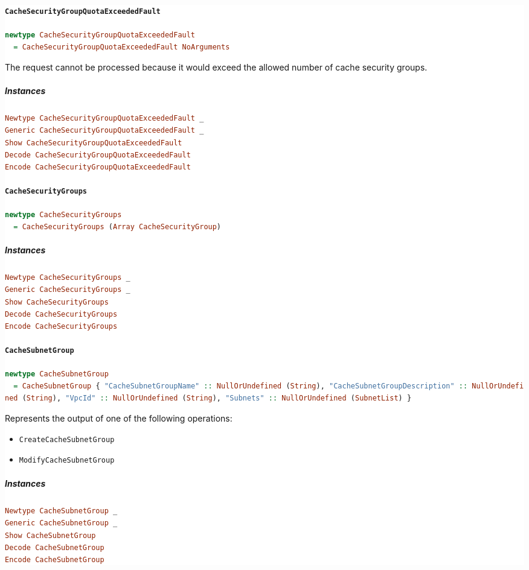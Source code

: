 #### `CacheSecurityGroupQuotaExceededFault`

``` purescript
newtype CacheSecurityGroupQuotaExceededFault
  = CacheSecurityGroupQuotaExceededFault NoArguments
```

<p>The request cannot be processed because it would exceed the allowed number of cache security groups.</p>

##### Instances
``` purescript
Newtype CacheSecurityGroupQuotaExceededFault _
Generic CacheSecurityGroupQuotaExceededFault _
Show CacheSecurityGroupQuotaExceededFault
Decode CacheSecurityGroupQuotaExceededFault
Encode CacheSecurityGroupQuotaExceededFault
```

#### `CacheSecurityGroups`

``` purescript
newtype CacheSecurityGroups
  = CacheSecurityGroups (Array CacheSecurityGroup)
```

##### Instances
``` purescript
Newtype CacheSecurityGroups _
Generic CacheSecurityGroups _
Show CacheSecurityGroups
Decode CacheSecurityGroups
Encode CacheSecurityGroups
```

#### `CacheSubnetGroup`

``` purescript
newtype CacheSubnetGroup
  = CacheSubnetGroup { "CacheSubnetGroupName" :: NullOrUndefined (String), "CacheSubnetGroupDescription" :: NullOrUndefined (String), "VpcId" :: NullOrUndefined (String), "Subnets" :: NullOrUndefined (SubnetList) }
```

<p>Represents the output of one of the following operations:</p> <ul> <li> <p> <code>CreateCacheSubnetGroup</code> </p> </li> <li> <p> <code>ModifyCacheSubnetGroup</code> </p> </li> </ul>

##### Instances
``` purescript
Newtype CacheSubnetGroup _
Generic CacheSubnetGroup _
Show CacheSubnetGroup
Decode CacheSubnetGroup
Encode CacheSubnetGroup
```
